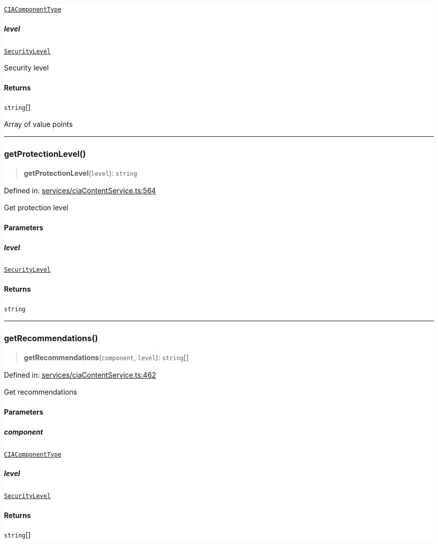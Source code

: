 [`CIAComponentType`](../../types/type-aliases/CIAComponentType.md)

##### level

[`SecurityLevel`](../../index/type-aliases/SecurityLevel.md)

Security level

#### Returns

`string`[]

Array of value points

***

### getProtectionLevel()

> **getProtectionLevel**(`level`): `string`

Defined in: [services/ciaContentService.ts:564](https://github.com/Hack23/cia-compliance-manager/blob/67855c73d041b21b5f90a46884e0e48cd0961cda/src/services/ciaContentService.ts#L564)

Get protection level

#### Parameters

##### level

[`SecurityLevel`](../../index/type-aliases/SecurityLevel.md)

#### Returns

`string`

***

### getRecommendations()

> **getRecommendations**(`component`, `level`): `string`[]

Defined in: [services/ciaContentService.ts:462](https://github.com/Hack23/cia-compliance-manager/blob/67855c73d041b21b5f90a46884e0e48cd0961cda/src/services/ciaContentService.ts#L462)

Get recommendations

#### Parameters

##### component

[`CIAComponentType`](../../types/type-aliases/CIAComponentType.md)

##### level

[`SecurityLevel`](../../index/type-aliases/SecurityLevel.md)

#### Returns

`string`[]
